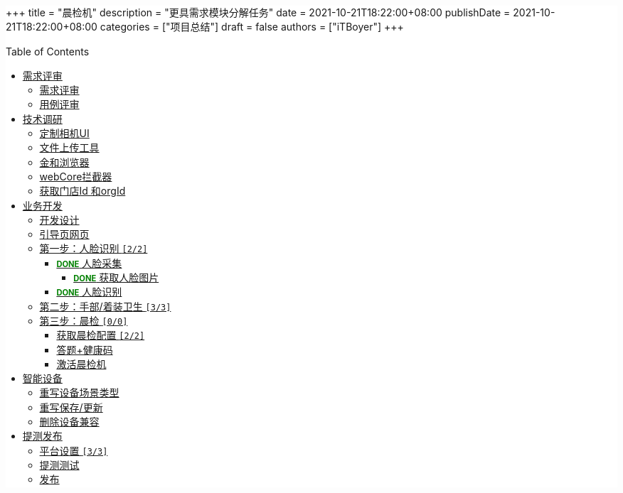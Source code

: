 +++
title = "晨检机"
description = "更具需求模块分解任务"
date = 2021-10-21T18:22:00+08:00
publishDate = 2021-10-21T18:22:00+08:00
categories = ["项目总结"]
draft = false
authors = ["iTBoyer"]
+++

<div class="ox-hugo-toc toc">
<div></div>

<div class="heading">Table of Contents</div>

- [需求评审](#需求评审)
    - [需求评审](#需求评审)
    - [用例评审](#用例评审)
- [技术调研](#技术调研)
    - [定制相机UI](#定制相机ui)
    - [文件上传工具](#文件上传工具)
    - [金和浏览器](#金和浏览器)
    - [webCore拦截器](#webcore拦截器)
    - [获取门店Id 和orgId](#获取门店id-和orgid)
- [业务开发](#业务开发)
    - [开发设计](#开发设计)
    - [引导页网页](#引导页网页)
    - [第一步：人脸识别 <code>[2/2]</code>](#第一步-人脸识别)
        - [<span class="org-todo done DONE">DONE</span> 人脸采集](#人脸采集)
            - [<span class="org-todo done DONE">DONE</span> 获取人脸图片](#获取人脸图片)
        - [<span class="org-todo done DONE">DONE</span> 人脸识别](#人脸识别)
    - [第二步：手部/着装卫生 <code>[3/3]</code>](#第二步-手部-着装卫生)
    - [第三步：晨检 <code>[0/0]</code>](#第三步-晨检)
        - [获取晨检配置 <code>[2/2]</code>](#获取晨检配置)
        - [答题+健康码](#答题-plus-健康码)
        - [激活晨检机](#激活晨检机)
- [智能设备](#智能设备)
    - [重写设备场景类型](#重写设备场景类型)
    - [重写保存/更新](#重写保存-更新)
    - [删除设备兼容](#删除设备兼容)
- [提测发布](#提测发布)
    - [平台设置 <code>[3/3]</code>](#平台设置)
    - [提测测试](#提测测试)
    - [发布](#发布)

</div>


<style>
.org-todo {
    font-size: 0.8em;
    font-weight: 700;
}
/* *** Org TODO set to TODO state */
.org-todo.todo {
    color: #e60000;
}
/* *** Org TODO set to DONE state */
.org-todo.done {
    color: green;
}
